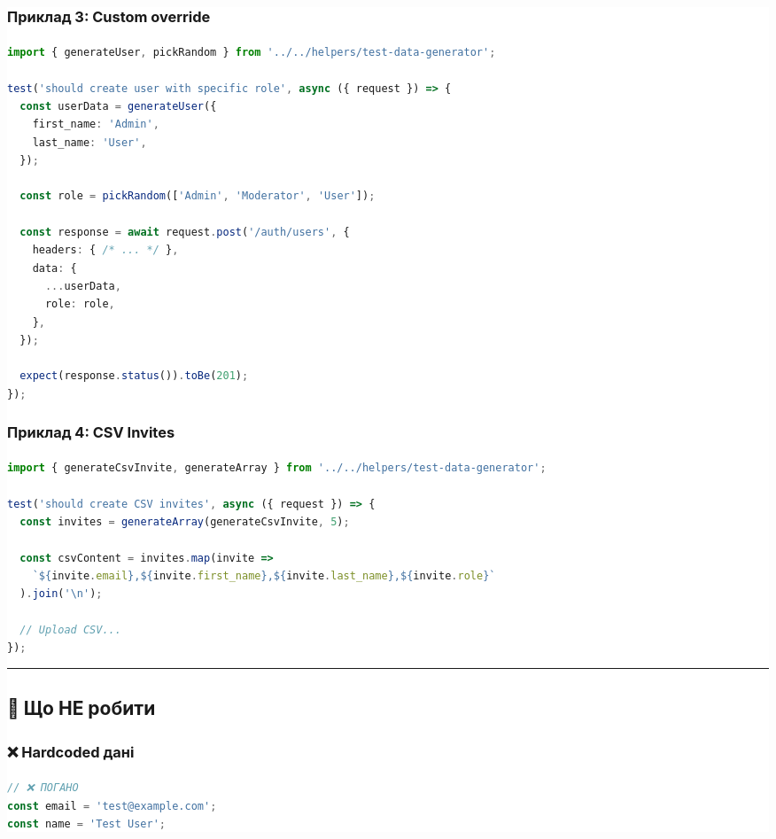 ### Приклад 3: Custom override

```typescript
import { generateUser, pickRandom } from '../../helpers/test-data-generator';

test('should create user with specific role', async ({ request }) => {
  const userData = generateUser({
    first_name: 'Admin',
    last_name: 'User',
  });
  
  const role = pickRandom(['Admin', 'Moderator', 'User']);
  
  const response = await request.post('/auth/users', {
    headers: { /* ... */ },
    data: {
      ...userData,
      role: role,
    },
  });
  
  expect(response.status()).toBe(201);
});
```

### Приклад 4: CSV Invites

```typescript
import { generateCsvInvite, generateArray } from '../../helpers/test-data-generator';

test('should create CSV invites', async ({ request }) => {
  const invites = generateArray(generateCsvInvite, 5);
  
  const csvContent = invites.map(invite => 
    `${invite.email},${invite.first_name},${invite.last_name},${invite.role}`
  ).join('\n');
  
  // Upload CSV...
});
```

---

## 🚫 Що НЕ робити

### ❌ Hardcoded дані
```typescript
// ❌ ПОГАНО
const email = 'test@example.com';
const name = 'Test User';
```
